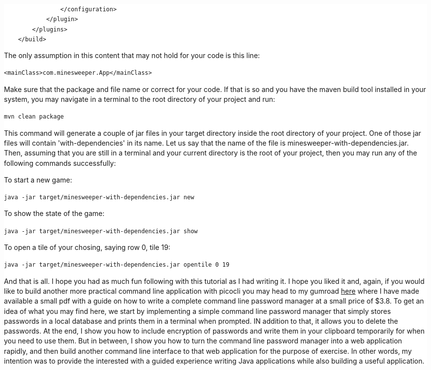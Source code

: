 ```
				</configuration>
			</plugin>
		</plugins>
	</build>
```

The only assumption in this content that may not hold for your code is this line:

```
<mainClass>com.minesweeper.App</mainClass>

```

Make sure that the package and file name or correct for your code. If that is so and you have the maven build tool installed in your system, you may navigate in a terminal to the root directory of your project and run:

```
mvn clean package
```

This command will generate a couple of jar files in your target directory inside the root directory of your project. One of those jar files will contain 'with-dependencies' in its name. Let us say that the name of the file is minesweeper-with-dependencies.jar. Then, assuming that you are still in a terminal and your current directory is the root of your project, then you may run any of the following commands successfully:

To start a new game:

```
java -jar target/minesweeper-with-dependencies.jar new
```

To show the state of the game:

```
java -jar target/minesweeper-with-dependencies.jar show
```

To open a tile of your chosing, saying row 0, tile 19:

```
java -jar target/minesweeper-with-dependencies.jar opentile 0 19
```

And that is all. I hope you had as much fun following with this tutorial as I had writing it. I hope you liked it and, again, if you would like to build another more practical command line application with picocli you may head to my gumroad [here](benjalin.gumroad.com/l/fapnd) where I have made available a small pdf with a guide on how to write a complete command line password manager at a small price of $3.8. To get an idea of what you may find here, we start by implementing a simple command line password manager that simply stores passwords in a local database and prints them in a terminal when prompted. IN addition to that, it allows you to delete the passwords. At the end, I show you how to include encryption of passwords and write them in your clipboard temporarily for when you need to use them. But in between, I show you how to turn the command line password manager into a web application rapidly, and then build another command line interface to that web application for the purpose of exercise. In other words, my intention was to provide the interested with a guided experience writing Java applications while also building a useful application.
